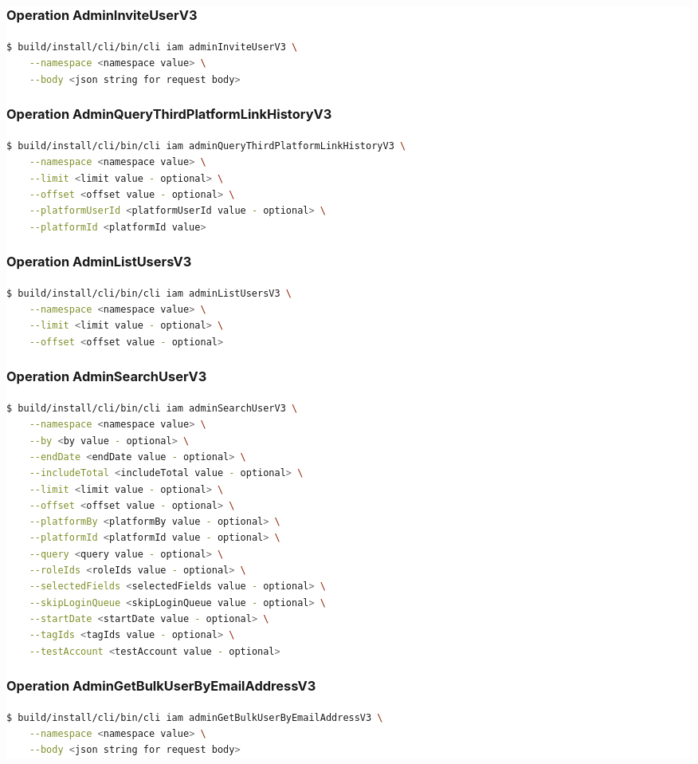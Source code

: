 ### Operation AdminInviteUserV3

```sh
$ build/install/cli/bin/cli iam adminInviteUserV3 \
    --namespace <namespace value> \
    --body <json string for request body>
```

### Operation AdminQueryThirdPlatformLinkHistoryV3

```sh
$ build/install/cli/bin/cli iam adminQueryThirdPlatformLinkHistoryV3 \
    --namespace <namespace value> \
    --limit <limit value - optional> \
    --offset <offset value - optional> \
    --platformUserId <platformUserId value - optional> \
    --platformId <platformId value>
```

### Operation AdminListUsersV3

```sh
$ build/install/cli/bin/cli iam adminListUsersV3 \
    --namespace <namespace value> \
    --limit <limit value - optional> \
    --offset <offset value - optional>
```

### Operation AdminSearchUserV3

```sh
$ build/install/cli/bin/cli iam adminSearchUserV3 \
    --namespace <namespace value> \
    --by <by value - optional> \
    --endDate <endDate value - optional> \
    --includeTotal <includeTotal value - optional> \
    --limit <limit value - optional> \
    --offset <offset value - optional> \
    --platformBy <platformBy value - optional> \
    --platformId <platformId value - optional> \
    --query <query value - optional> \
    --roleIds <roleIds value - optional> \
    --selectedFields <selectedFields value - optional> \
    --skipLoginQueue <skipLoginQueue value - optional> \
    --startDate <startDate value - optional> \
    --tagIds <tagIds value - optional> \
    --testAccount <testAccount value - optional>
```

### Operation AdminGetBulkUserByEmailAddressV3

```sh
$ build/install/cli/bin/cli iam adminGetBulkUserByEmailAddressV3 \
    --namespace <namespace value> \
    --body <json string for request body>
```
